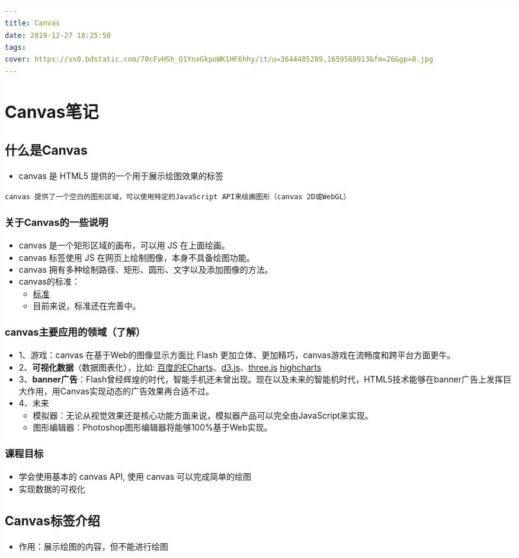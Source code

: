 ```yaml
---
title: Canvas
date: 2019-12-27 18:25:50
tags:
cover: https://ss0.bdstatic.com/70cFvHSh_Q1YnxGkpoWK1HF6hhy/it/u=3644485289,1659568913&fm=26&gp=0.jpg
---
```


# Canvas笔记

## 什么是Canvas

- canvas 是 HTML5 提供的一个用于展示绘图效果的标签

```
canvas 提供了一个空白的图形区域，可以使用特定的JavaScript API来绘画图形（canvas 2D或WebGL）
```

### 关于Canvas的一些说明

- canvas 是一个矩形区域的画布，可以用 JS 在上面绘画。
- canvas 标签使用 JS 在网页上绘制图像，本身不具备绘图功能。
- canvas 拥有多种绘制路径、矩形、圆形、文字以及添加图像的方法。
- canvas的标准： 
  + [标准](https://www.w3.org/TR/2dcontext/)
  + 目前来说，标准还在完善中。

### canvas主要应用的领域（了解）

- 1、游戏：canvas 在基于Web的图像显示方面比 Flash 更加立体、更加精巧，canvas游戏在流畅度和跨平台方面更牛。
- 2、**可视化数据**（数据图表化），比如: [百度的ECharts](http://echarts.baidu.com/)、[d3.js](https://d3js.org/)、[three.js](http://threejs.org/) [highcharts]()
- 3、**banner广告**：Flash曾经辉煌的时代，智能手机还未曾出现。现在以及未来的智能机时代，HTML5技术能够在banner广告上发挥巨大作用，用Canvas实现动态的广告效果再合适不过。
- 4、未来
  + 模拟器：无论从视觉效果还是核心功能方面来说，模拟器产品可以完全由JavaScript来实现。
  + 图形编辑器：Photoshop图形编辑器将能够100%基于Web实现。





### 课程目标

- 学会使用基本的 canvas API, 使用 canvas 可以完成简单的绘图
- 实现数据的可视化



## Canvas标签介绍

- 作用：展示绘图的内容，但不能进行绘图
